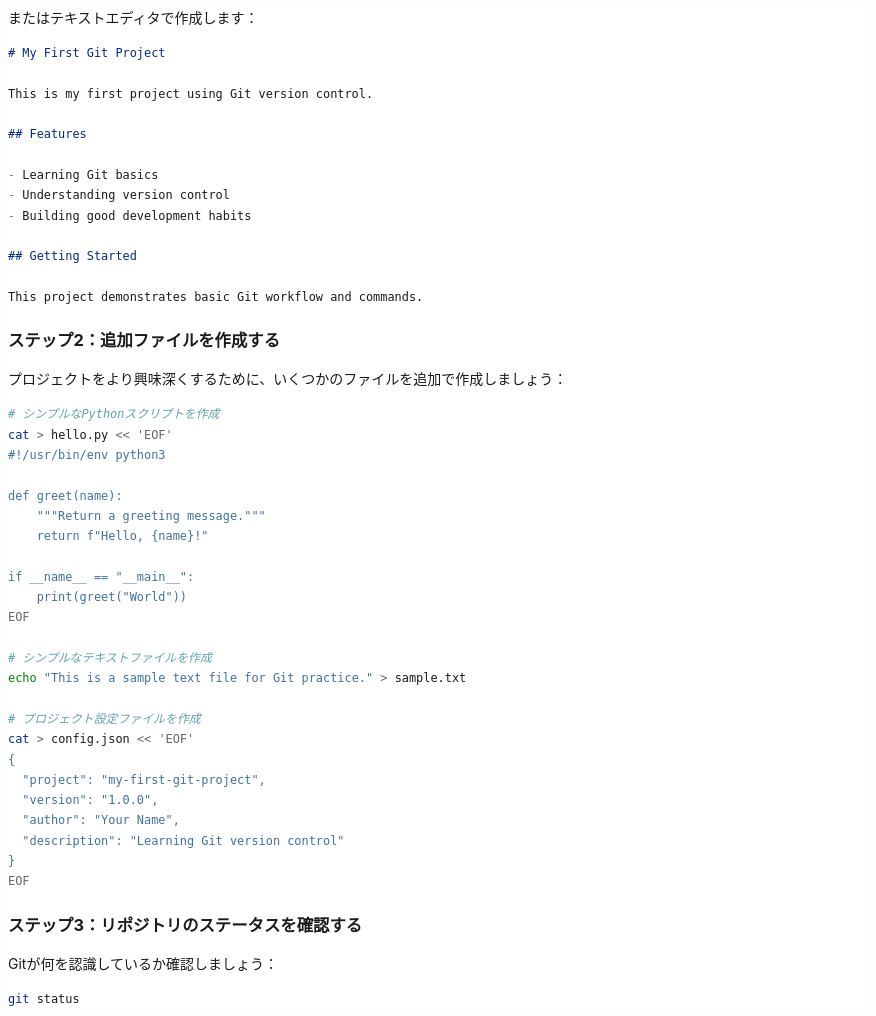 またはテキストエディタで作成します：

```markdown
# My First Git Project

This is my first project using Git version control.

## Features

- Learning Git basics
- Understanding version control
- Building good development habits

## Getting Started

This project demonstrates basic Git workflow and commands.
```

### ステップ2：追加ファイルを作成する

プロジェクトをより興味深くするために、いくつかのファイルを追加で作成しましょう：

```bash
# シンプルなPythonスクリプトを作成
cat > hello.py << 'EOF'
#!/usr/bin/env python3

def greet(name):
    """Return a greeting message."""
    return f"Hello, {name}!"

if __name__ == "__main__":
    print(greet("World"))
EOF

# シンプルなテキストファイルを作成
echo "This is a sample text file for Git practice." > sample.txt

# プロジェクト設定ファイルを作成
cat > config.json << 'EOF'
{
  "project": "my-first-git-project",
  "version": "1.0.0",
  "author": "Your Name",
  "description": "Learning Git version control"
}
EOF
```

### ステップ3：リポジトリのステータスを確認する

Gitが何を認識しているか確認しましょう：

```bash
git status
```
